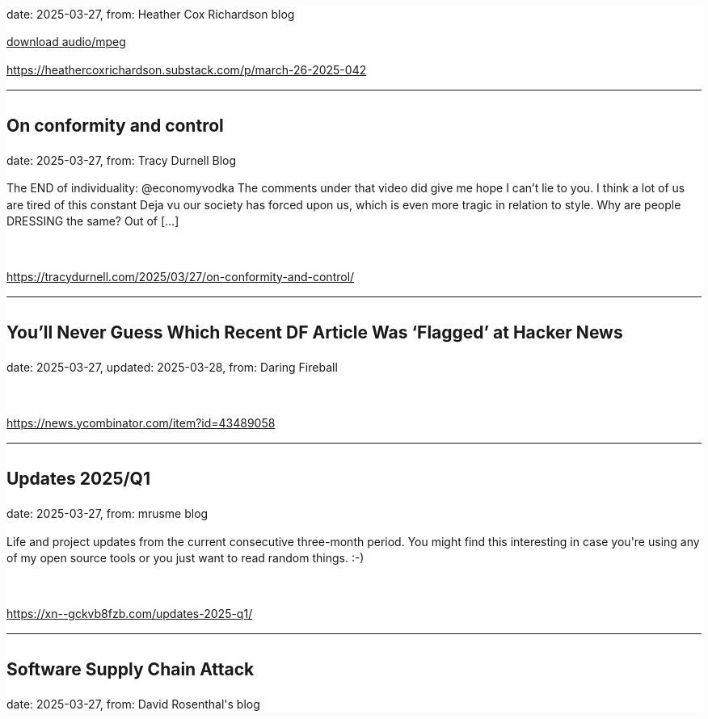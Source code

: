 date: 2025-03-27, from: Heather Cox Richardson blog

 

<audio crossorigin="anonymous" controls="controls">
<source type="audio/mpeg" src="https://api.substack.com/feed/podcast/160005330/e4e9d96787df55b69d4c432b673a13f4.mp3"></source>
</audio> <a href="https://api.substack.com/feed/podcast/160005330/e4e9d96787df55b69d4c432b673a13f4.mp3" target="_blank">download audio/mpeg</a><br> 

<https://heathercoxrichardson.substack.com/p/march-26-2025-042>

---

## On conformity and control

date: 2025-03-27, from: Tracy Durnell Blog

The END of individuality: @economyvodka The comments under that video did give me hope I can’t lie to you. I think a lot of us are tired of this constant Deja vu our society has forced upon us, which is even more tragic in relation to style. Why are people DRESSING the same? Out of [&#8230;] 

<br> 

<https://tracydurnell.com/2025/03/27/on-conformity-and-control/>

---

## You’ll Never Guess Which Recent DF Article Was ‘Flagged’ at Hacker News

date: 2025-03-27, updated: 2025-03-28, from: Daring Fireball

 

<br> 

<https://news.ycombinator.com/item?id=43489058>

---

## Updates 2025/Q1

date: 2025-03-27, from: mrusme blog

Life and project updates from the current consecutive three-month period. You
might find this interesting in case you're using any of my open source tools
or you just want to read random things. :-) 

<br> 

<https://xn--gckvb8fzb.com/updates-2025-q1/>

---

## Software Supply Chain Attack

date: 2025-03-27, from: David Rosenthal's blog
